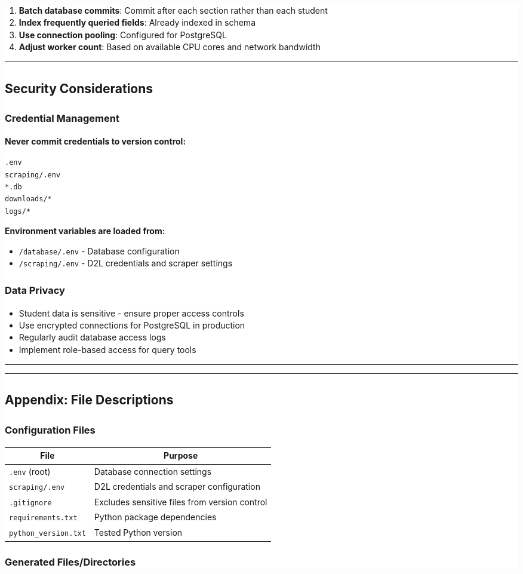 1. **Batch database commits**: Commit after each section rather than each student
2. **Index frequently queried fields**: Already indexed in schema
3. **Use connection pooling**: Configured for PostgreSQL
4. **Adjust worker count**: Based on available CPU cores and network bandwidth

---

## Security Considerations

### Credential Management

**Never commit credentials to version control:**
```gitignore
.env
scraping/.env
*.db
downloads/*
logs/*
```

**Environment variables are loaded from:**
- `/database/.env` - Database configuration
- `/scraping/.env` - D2L credentials and scraper settings

### Data Privacy

- Student data is sensitive - ensure proper access controls
- Use encrypted connections for PostgreSQL in production
- Regularly audit database access logs
- Implement role-based access for query tools

---

---

## Appendix: File Descriptions

### Configuration Files

| File | Purpose |
|------|---------|
| `.env` (root) | Database connection settings |
| `scraping/.env` | D2L credentials and scraper configuration |
| `.gitignore` | Excludes sensitive files from version control |
| `requirements.txt` | Python package dependencies |
| `python_version.txt` | Tested Python version |

### Generated Files/Directories

